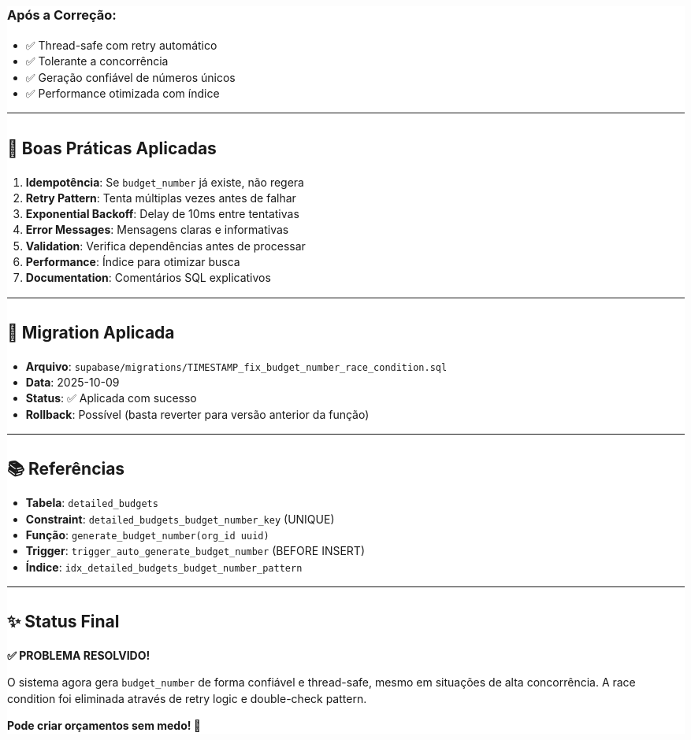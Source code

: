 ### **Após a Correção:**
- ✅ Thread-safe com retry automático
- ✅ Tolerante a concorrência
- ✅ Geração confiável de números únicos
- ✅ Performance otimizada com índice

---

## 📝 **Boas Práticas Aplicadas**

1. **Idempotência**: Se `budget_number` já existe, não regera
2. **Retry Pattern**: Tenta múltiplas vezes antes de falhar
3. **Exponential Backoff**: Delay de 10ms entre tentativas
4. **Error Messages**: Mensagens claras e informativas
5. **Validation**: Verifica dependências antes de processar
6. **Performance**: Índice para otimizar busca
7. **Documentation**: Comentários SQL explicativos

---

## 🚀 **Migration Aplicada**

- **Arquivo**: `supabase/migrations/TIMESTAMP_fix_budget_number_race_condition.sql`
- **Data**: 2025-10-09
- **Status**: ✅ Aplicada com sucesso
- **Rollback**: Possível (basta reverter para versão anterior da função)

---

## 📚 **Referências**

- **Tabela**: `detailed_budgets`
- **Constraint**: `detailed_budgets_budget_number_key` (UNIQUE)
- **Função**: `generate_budget_number(org_id uuid)`
- **Trigger**: `trigger_auto_generate_budget_number` (BEFORE INSERT)
- **Índice**: `idx_detailed_budgets_budget_number_pattern`

---

## ✨ **Status Final**

**✅ PROBLEMA RESOLVIDO!**

O sistema agora gera `budget_number` de forma confiável e thread-safe, mesmo em situações de alta concorrência. A race condition foi eliminada através de retry logic e double-check pattern.

**Pode criar orçamentos sem medo! 🎉**
